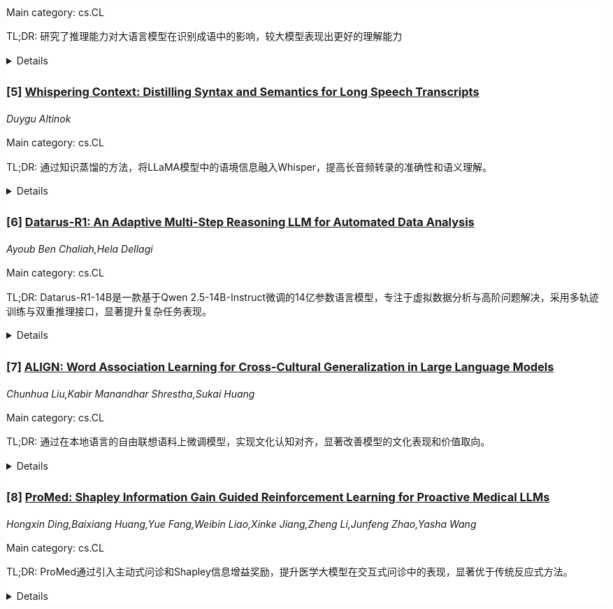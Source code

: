Main category: cs.CL

TL;DR: 研究了推理能力对大语言模型在识别成语中的影响，较大模型表现出更好的理解能力


<details><summary>Details</summary></details>


### [5] [Whispering Context: Distilling Syntax and Semantics for Long Speech Transcripts](https://arxiv.org/abs/2508.13376)
*Duygu Altinok*

Main category: cs.CL

TL;DR: 通过知识蒸馏的方法，将LLaMA模型中的语境信息融入Whisper，提高长音频转录的准确性和语义理解。


<details><summary>Details</summary></details>


### [6] [Datarus-R1: An Adaptive Multi-Step Reasoning LLM for Automated Data Analysis](https://arxiv.org/abs/2508.13382)
*Ayoub Ben Chaliah,Hela Dellagi*

Main category: cs.CL

TL;DR: Datarus-R1-14B是一款基于Qwen 2.5-14B-Instruct微调的14亿参数语言模型，专注于虚拟数据分析与高阶问题解决，采用多轨迹训练与双重推理接口，显著提升复杂任务表现。


<details><summary>Details</summary></details>


### [7] [ALIGN: Word Association Learning for Cross-Cultural Generalization in Large Language Models](https://arxiv.org/abs/2508.13426)
*Chunhua Liu,Kabir Manandhar Shrestha,Sukai Huang*

Main category: cs.CL

TL;DR: 通过在本地语言的自由联想语料上微调模型，实现文化认知对齐，显著改善模型的文化表现和价值取向。


<details><summary>Details</summary></details>


### [8] [ProMed: Shapley Information Gain Guided Reinforcement Learning for Proactive Medical LLMs](https://arxiv.org/abs/2508.13514)
*Hongxin Ding,Baixiang Huang,Yue Fang,Weibin Liao,Xinke Jiang,Zheng Li,Junfeng Zhao,Yasha Wang*

Main category: cs.CL

TL;DR: ProMed通过引入主动式问诊和Shapley信息增益奖励，提升医学大模型在交互式问诊中的表现，显著优于传统反应式方法。


<details><summary>Details</summary></details>

